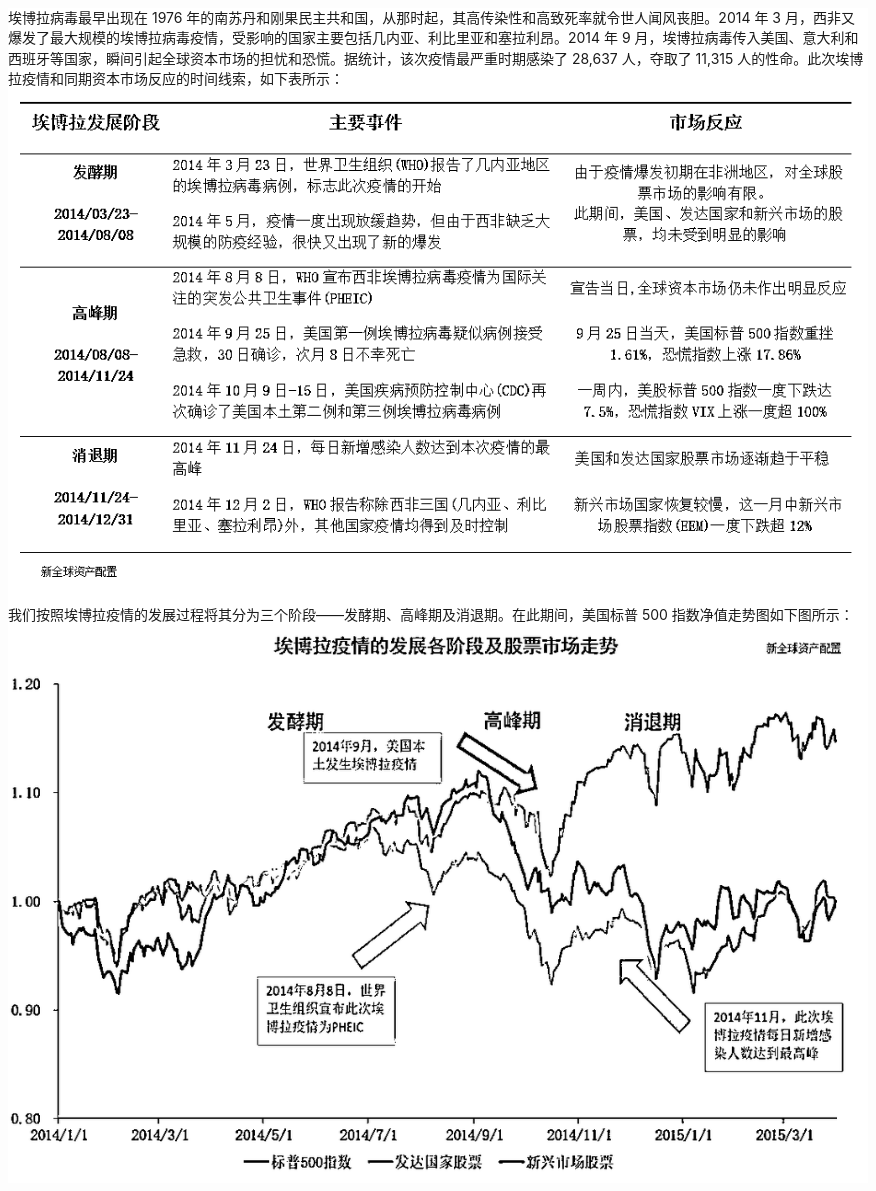 埃博拉病毒最早出现在 1976 年的南苏丹和刚果民主共和国，从那时起，其高传染性和高致死率就令世人闻风丧胆。2014 年 3 月，西非又爆发了最大规模的埃博拉病毒疫情，受影响的国家主要包括几内亚、利比里亚和塞拉利昂。2014 年 9 月，埃博拉病毒传入美国、意大利和西班牙等国家，瞬间引起全球资本市场的担忧和恐慌。据统计，该次疫情最严重时期感染了 28,637 人，夺取了 11,315 人的性命。此次埃博拉疫情和同期资本市场反应的时间线索，如下表所示：![](img/11fab8afc52cd8c02bafbee35098833c.png)我们按照埃博拉疫情的发展过程将其分为三个阶段——发酵期、高峰期及消退期。在此期间，美国标普 500 指数净值走势图如下图所示：![](img/9eb159c6dfb926a12e5e52a08a55e836.png)
